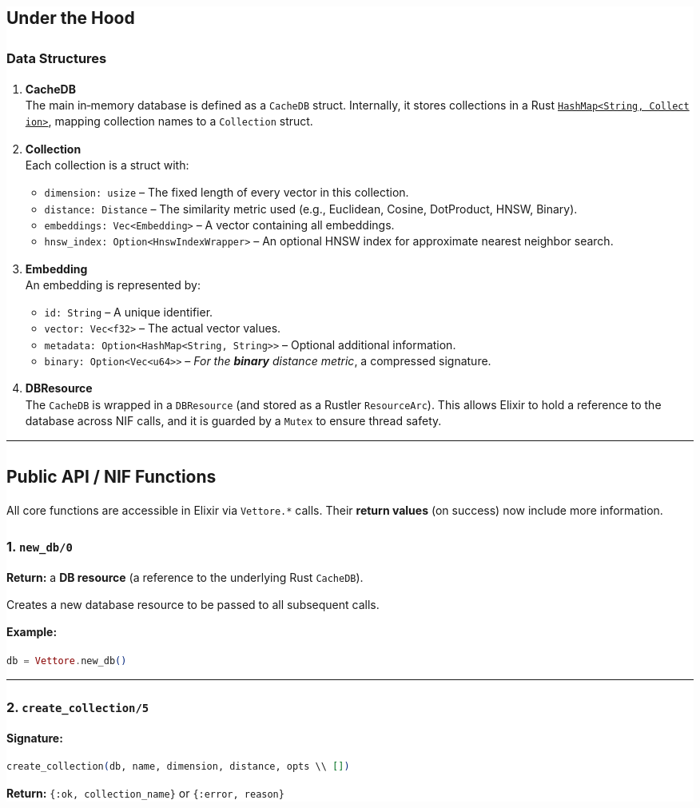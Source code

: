 
## Under the Hood

### Data Structures

1. **CacheDB**  
   The main in‑memory database is defined as a `CacheDB` struct. Internally, it stores collections in a Rust [`HashMap<String, Collection>`](https://doc.rust-lang.org/std/collections/struct.HashMap.html), mapping collection names to a `Collection` struct.

2. **Collection**  
   Each collection is a struct with:

   - `dimension: usize` – The fixed length of every vector in this collection.
   - `distance: Distance` – The similarity metric used (e.g., Euclidean, Cosine, DotProduct, HNSW, Binary).
   - `embeddings: Vec<Embedding>` – A vector containing all embeddings.
   - `hnsw_index: Option<HnswIndexWrapper>` – An optional HNSW index for approximate nearest neighbor search.

3. **Embedding**  
   An embedding is represented by:

   - `id: String` – A unique identifier.
   - `vector: Vec<f32>` – The actual vector values.
   - `metadata: Option<HashMap<String, String>>` – Optional additional information.
   - `binary: Option<Vec<u64>>` – _For the **binary** distance metric_, a compressed signature.

4. **DBResource**  
   The `CacheDB` is wrapped in a `DBResource` (and stored as a Rustler `ResourceArc`). This allows Elixir to hold a reference to the database across NIF calls, and it is guarded by a `Mutex` to ensure thread safety.

---

## Public API / NIF Functions

All core functions are accessible in Elixir via `Vettore.*` calls. Their **return values** (on success) now include more information.

### 1. `new_db/0`
**Return:** a **DB resource** (a reference to the underlying Rust `CacheDB`).

Creates a new database resource to be passed to all subsequent calls.

**Example:**
```elixir
db = Vettore.new_db()
```

---

### 2. `create_collection/5`
**Signature:**
```elixir
create_collection(db, name, dimension, distance, opts \\ [])
```
**Return:** `{:ok, collection_name}` or `{:error, reason}`
